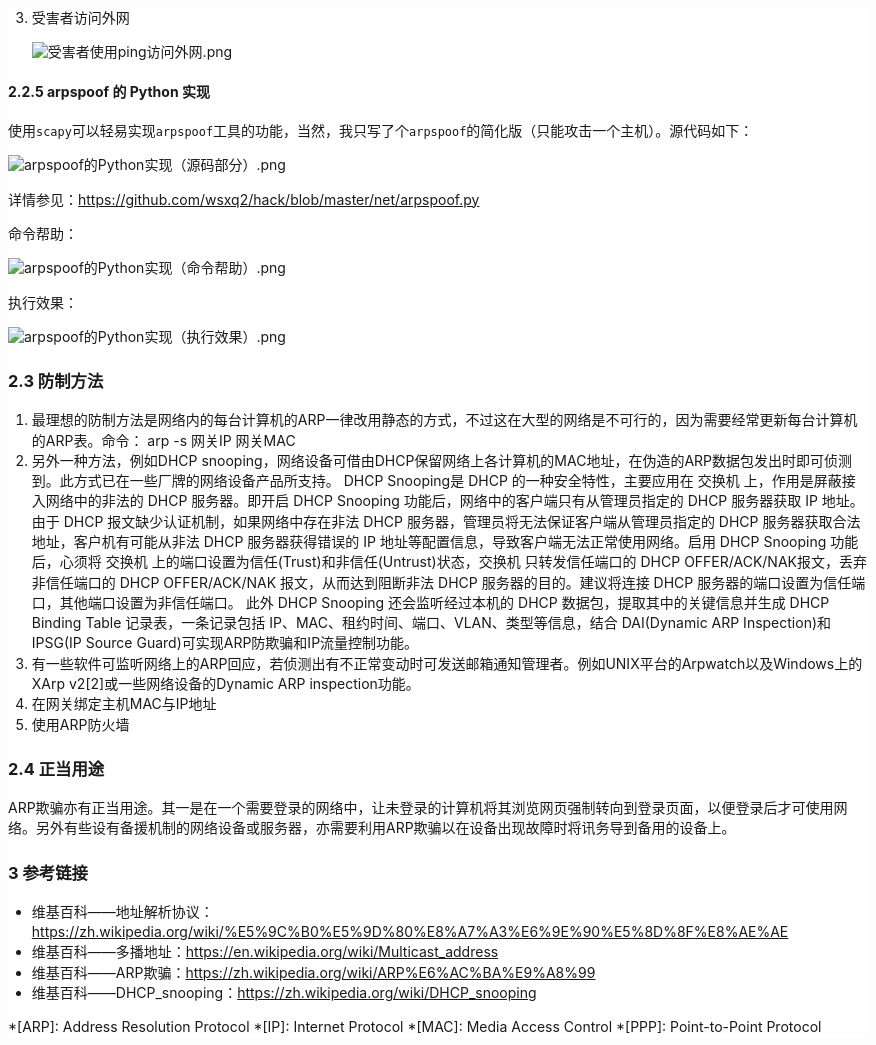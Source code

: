3.	受害者访问外网

    ![受害者使用ping访问外网.png](/ARP协议分析与攻击/受害者使用ping访问外网.png)

#### 2.2.5	arpspoof 的 Python 实现
使用`scapy`可以轻易实现`arpspoof`工具的功能，当然，我只写了个`arpspoof`的简化版（只能攻击一个主机）。源代码如下：

![arpspoof的Python实现（源码部分）.png](/ARP协议分析与攻击/arpspoof的Python实现（源码部分）.png)

详情参见：<https://github.com/wsxq2/hack/blob/master/net/arpspoof.py>

命令帮助：

![arpspoof的Python实现（命令帮助）.png](/ARP协议分析与攻击/arpspoof的Python实现（命令帮助）.png)

执行效果：

![arpspoof的Python实现（执行效果）.png](/ARP协议分析与攻击/arpspoof的Python实现（执行效果）.png)

### 2.3 防制方法
1.	最理想的防制方法是网络内的每台计算机的ARP一律改用静态的方式，不过这在大型的网络是不可行的，因为需要经常更新每台计算机的ARP表。命令：
arp -s 网关IP 网关MAC
2.	另外一种方法，例如DHCP snooping，网络设备可借由DHCP保留网络上各计算机的MAC地址，在伪造的ARP数据包发出时即可侦测到。此方式已在一些厂牌的网络设备产品所支持。
DHCP Snooping是 DHCP 的一种安全特性，主要应用在 交换机 上，作用是屏蔽接入网络中的非法的 DHCP 服务器。即开启 DHCP Snooping 功能后，网络中的客户端只有从管理员指定的 DHCP 服务器获取 IP 地址。 由于 DHCP 报文缺少认证机制，如果网络中存在非法 DHCP 服务器，管理员将无法保证客户端从管理员指定的 DHCP 服务器获取合法地址，客户机有可能从非法 DHCP 服务器获得错误的 IP 地址等配置信息，导致客户端无法正常使用网络。启用 DHCP Snooping 功能后，心须将 交换机 上的端口设置为信任(Trust)和非信任(Untrust)状态，交换机 只转发信任端口的 DHCP OFFER/ACK/NAK报文，丢弃非信任端口的 DHCP OFFER/ACK/NAK 报文，从而达到阻断非法 DHCP 服务器的目的。建议将连接 DHCP 服务器的端口设置为信任端口，其他端口设置为非信任端口。 此外 DHCP Snooping 还会监听经过本机的 DHCP 数据包，提取其中的关键信息并生成 DHCP Binding Table 记录表，一条记录包括 IP、MAC、租约时间、端口、VLAN、类型等信息，结合 DAI(Dynamic ARP Inspection)和 IPSG(IP Source Guard)可实现ARP防欺骗和IP流量控制功能。
3.	有一些软件可监听网络上的ARP回应，若侦测出有不正常变动时可发送邮箱通知管理者。例如UNIX平台的Arpwatch以及Windows上的XArp v2[2]或一些网络设备的Dynamic ARP inspection功能。
4.	在网关绑定主机MAC与IP地址
5.	使用ARP防火墙

### 2.4 正当用途
ARP欺骗亦有正当用途。其一是在一个需要登录的网络中，让未登录的计算机将其浏览网页强制转向到登录页面，以便登录后才可使用网络。另外有些设有备援机制的网络设备或服务器，亦需要利用ARP欺骗以在设备出现故障时将讯务导到备用的设备上。

### 3 参考链接
*	维基百科——地址解析协议：<https://zh.wikipedia.org/wiki/%E5%9C%B0%E5%9D%80%E8%A7%A3%E6%9E%90%E5%8D%8F%E8%AE%AE>
*	维基百科——多播地址：<https://en.wikipedia.org/wiki/Multicast_address>
*	维基百科——ARP欺骗：<https://zh.wikipedia.org/wiki/ARP%E6%AC%BA%E9%A8%99>
*	维基百科——DHCP_snooping：<https://zh.wikipedia.org/wiki/DHCP_snooping>


*[ARP]: Address Resolution Protocol
*[IP]: Internet Protocol
*[MAC]: Media Access Control
*[PPP]: Point-to-Point Protocol

